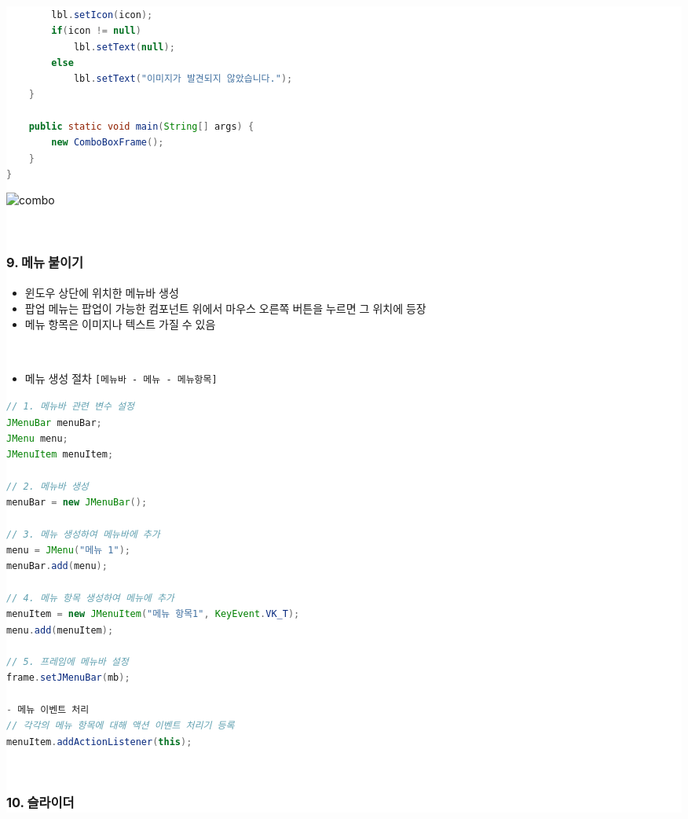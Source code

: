 ```java
        lbl.setIcon(icon);
        if(icon != null) 
            lbl.setText(null);
        else
            lbl.setText("이미지가 발견되지 않았습니다.");
    }
    
    public static void main(String[] args) {
        new ComboBoxFrame();
    }
}
```
![combo](https://img1.daumcdn.net/thumb/R1280x0/?scode=mtistory2&fname=https%3A%2F%2Fblog.kakaocdn.net%2Fdn%2FbNvM06%2FbtrVzY8hA70%2FmyeCb0nBwGoLwdBRCk8nsk%2Fimg.png)

<br>

### 9. 메뉴 붙이기

- 윈도우 상단에 위치한 메뉴바 생성   
- 팝업 메뉴는 팝업이 가능한 컴포넌트 위에서 마우스 오른쪽 버튼을 누르면 그 위치에 등장   
- 메뉴 항목은 이미지나 텍스트 가질 수 있음   

<br>

- 메뉴 생성 절차 `[메뉴바 - 메뉴 - 메뉴항목]`
```java
// 1. 메뉴바 관련 변수 설정
JMenuBar menuBar;
JMenu menu;
JMenuItem menuItem;

// 2. 메뉴바 생성
menuBar = new JMenuBar();

// 3. 메뉴 생성하여 메뉴바에 추가
menu = JMenu("메뉴 1");
menuBar.add(menu);

// 4. 메뉴 항목 생성하여 메뉴에 추가
menuItem = new JMenuItem("메뉴 항목1", KeyEvent.VK_T);
menu.add(menuItem);

// 5. 프레임에 메뉴바 설정
frame.setJMenuBar(mb);

- 메뉴 이벤트 처리
// 각각의 메뉴 항목에 대해 액션 이벤트 처리기 등록
menuItem.addActionListener(this);
```

<br>

### 10. 슬라이더
